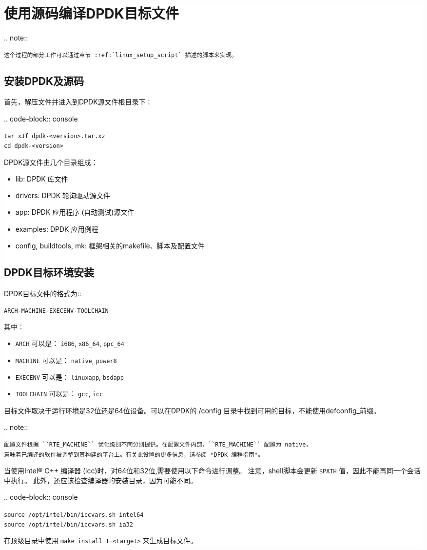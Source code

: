 使用源码编译DPDK目标文件
========================

.. note::

    这个过程的部分工作可以通过章节 :ref:`linux_setup_script` 描述的脚本来实现。

安装DPDK及源码
--------------

首先，解压文件并进入到DPDK源文件根目录下：

.. code-block:: console

    tar xJf dpdk-<version>.tar.xz
    cd dpdk-<version>

DPDK源文件由几个目录组成：

*   lib: DPDK 库文件

*   drivers: DPDK 轮询驱动源文件

*   app: DPDK 应用程序 (自动测试)源文件

*   examples: DPDK 应用例程

*   config, buildtools, mk: 框架相关的makefile、脚本及配置文件

DPDK目标环境安装
----------------

DPDK目标文件的格式为::

    ARCH-MACHINE-EXECENV-TOOLCHAIN

其中：

* ``ARCH`` 可以是： ``i686``, ``x86_64``, ``ppc_64``

* ``MACHINE`` 可以是： ``native``, ``power8``

* ``EXECENV`` 可以是： ``linuxapp``,  ``bsdapp``

* ``TOOLCHAIN`` 可以是： ``gcc``,  ``icc``

目标文件取决于运行环境是32位还是64位设备。可以在DPDK的 /config 目录中找到可用的目标，不能使用defconfig\_前缀。

.. note::

    配置文件根据 ``RTE_MACHINE`` 优化级别不同分别提供。在配置文件内部，``RTE_MACHINE`` 配置为 native，
	意味着已编译的软件被调整到其构建的平台上。有关此设置的更多信息，请参阅 *DPDK 编程指南*。

当使用Intel® C++ 编译器 (icc)时，对64位和32位,需要使用以下命令进行调整。
注意，shell脚本会更新 ``$PATH`` 值，因此不能再同一个会话中执行。
此外，还应该检查编译器的安装目录，因为可能不同。

.. code-block:: console

    source /opt/intel/bin/iccvars.sh intel64
    source /opt/intel/bin/iccvars.sh ia32

在顶级目录中使用 ``make install T=<target>`` 来生成目标文件。
